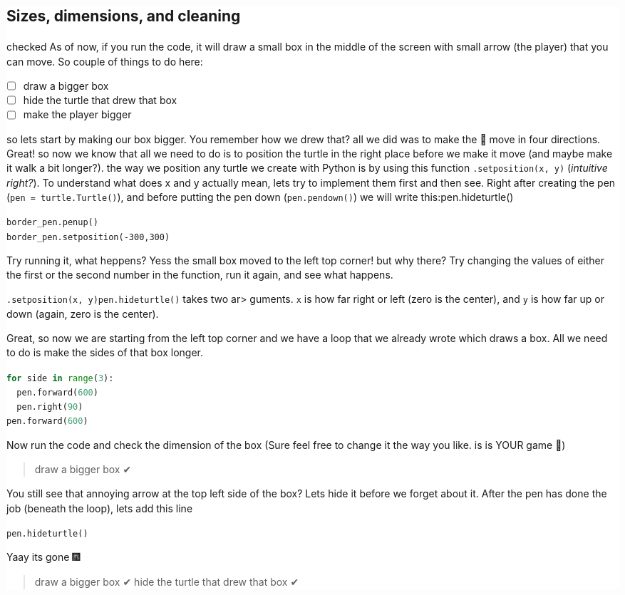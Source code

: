 ## Sizes, dimensions, and cleaning
checked
As of now, if you run the code, it will draw a small box in the middle of the screen with small arrow (the player) that you can move.
So couple of things to do here:

 - [ ] draw a bigger box
 - [ ] hide the turtle that drew that box
 - [ ] make the player bigger

so lets start by making our box bigger. You remember how we drew that? all we did was to make the :turtle: move in four directions. Great! so now we know that all we need to do is to position the turtle in the right place before we make it move (and maybe make it walk a bit longer?). the way we position any turtle we create with Python is by using this function `.setposition(x, y)` (_intuitive right?_).
To understand what does x and y actually mean, lets try to implement them first and then see. Right after creating the pen (`pen = turtle.Turtle()`), and before putting the pen down (`pen.pendown()`) we will write this:pen.hideturtle()

```pythyon
border_pen.penup()
border_pen.setposition(-300,300)
```

Try running it, what heppens?
Yess the small box moved to the left top corner! but why there?
Try changing the values of either the first or the second number in the function, run it again, and see what happens.

`.setposition(x, y)pen.hideturtle()` takes two ar> guments. `x` is how far right or left (zero is the center), and `y` is how far up or down (again, zero is the center).

Great, so now we are starting from the left top corner and we have a loop that we already wrote which draws a box. All we need to do is make the sides of that box longer.

```python
for side in range(3): 
  pen.forward(600)
  pen.right(90)
pen.forward(600)
```

Now run the code and check the dimension of the box (Sure feel free to change it the way you like. is is YOUR game :unicorn:)

 > draw a bigger box ✔ 

You still see that annoying arrow at the top left side of the box? Lets hide it before we forget about it.
After the pen has done the job (beneath the loop), lets add this line

```python
pen.hideturtle()
```

Yaay its gone :fireworks:
> draw a bigger box ✔
hide the turtle that drew that box ✔

